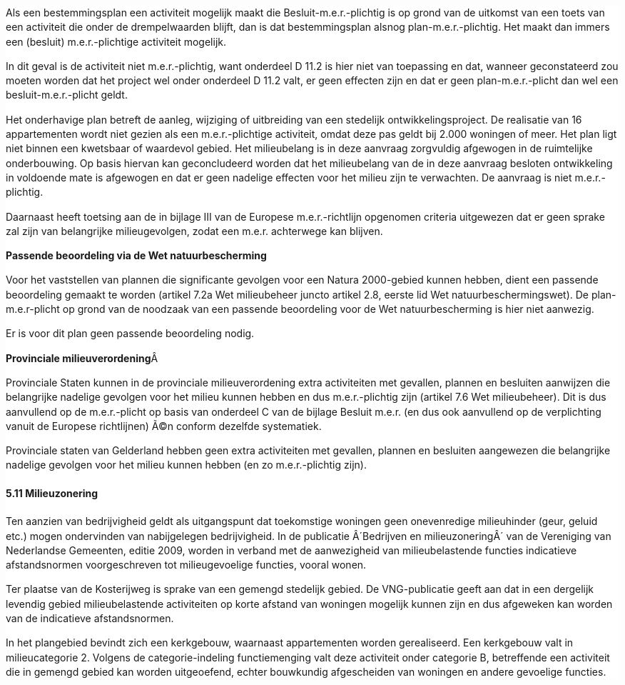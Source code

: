 Als een bestemmingsplan een activiteit mogelijk maakt die Besluit\-m.e.r.\-plichtig is op grond van de uitkomst van een toets van een activiteit die onder de drempelwaarden blijft, dan is dat bestemmingsplan alsnog plan\-m.e.r.\-plichtig. Het maakt dan immers een (besluit) m.e.r.\-plichtige activiteit mogelijk.

In dit geval is de activiteit niet m.e.r.\-plichtig, want onderdeel D 11\.2 is hier niet van toepassing en dat, wanneer geconstateerd zou moeten worden dat het project wel onder onderdeel D 11\.2 valt, er geen effecten zijn en dat er geen plan\-m.e.r.\-plicht dan wel een besluit\-m.e.r.\-plicht geldt.

Het onderhavige plan betreft de aanleg, wijziging of uitbreiding van een stedelijk ontwikkelingsproject. De realisatie van 16 appartementen wordt niet gezien als een m.e.r.\-plichtige activiteit, omdat deze pas geldt bij 2\.000 woningen of meer. Het plan ligt niet binnen een kwetsbaar of waardevol gebied. Het milieubelang is in deze aanvraag zorgvuldig afgewogen in de ruimtelijke onderbouwing. Op basis hiervan kan geconcludeerd worden dat het milieubelang van de in deze aanvraag besloten ontwikkeling in voldoende mate is afgewogen en dat er geen nadelige effecten voor het milieu zijn te verwachten. De aanvraag is niet m.e.r.\-plichtig.

Daarnaast heeft toetsing aan de in bijlage III van de Europese m.e.r.\-richtlijn opgenomen criteria uitgewezen dat er geen sprake zal zijn van belangrijke milieugevolgen, zodat een m.e.r. achterwege kan blijven.

**Passende beoordeling via de Wet natuurbescherming**

Voor het vaststellen van plannen die significante gevolgen voor een Natura 2000\-gebied kunnen hebben, dient een passende beoordeling gemaakt te worden (artikel 7\.2a Wet milieubeheer juncto artikel 2\.8, eerste lid Wet natuurbeschermingswet). De plan\-m.e.r\-plicht op grond van de noodzaak van een passende beoordeling voor de Wet natuurbescherming is hier niet aanwezig.

Er is voor dit plan geen passende beoordeling nodig.

**Provinciale milieuverordening**Â

Provinciale Staten kunnen in de provinciale milieuverordening extra activiteiten met gevallen, plannen en besluiten aanwijzen die belangrijke nadelige gevolgen voor het milieu kunnen hebben en dus m.e.r.\-plichtig zijn (artikel 7\.6 Wet milieubeheer). Dit is dus aanvullend op de m.e.r.\-plicht op basis van onderdeel C van de bijlage Besluit m.e.r. (en dus ook aanvullend op de verplichting vanuit de Europese richtlijnen) Ã©n conform dezelfde systematiek.

Provinciale staten van Gelderland hebben geen extra activiteiten met gevallen, plannen en besluiten aangewezen die belangrijke nadelige gevolgen voor het milieu kunnen hebben (en zo m.e.r.\-plichtig zijn).

#### 5\.11 Milieuzonering

Ten aanzien van bedrijvigheid geldt als uitgangspunt dat toekomstige woningen geen onevenredige milieuhinder (geur, geluid etc.) mogen ondervinden van nabijgelegen bedrijvigheid. In de publicatie Â´Bedrijven en milieuzoneringÂ´ van de Vereniging van Nederlandse Gemeenten, editie 2009, worden in verband met de aanwezigheid van milieubelastende functies indicatieve afstandsnormen voorgeschreven tot milieugevoelige functies, vooral wonen.

Ter plaatse van de Kosterijweg is sprake van een gemengd stedelijk gebied. De VNG\-publicatie geeft aan dat in een dergelijk levendig gebied milieubelastende activiteiten op korte afstand van woningen mogelijk kunnen zijn en dus afgeweken kan worden van de indicatieve afstandsnormen.

In het plangebied bevindt zich een kerkgebouw, waarnaast appartementen worden gerealiseerd. Een kerkgebouw valt in milieucategorie 2\. Volgens de categorie\-indeling functiemenging valt deze activiteit onder categorie B, betreffende een activiteit die in gemengd gebied kan worden uitgeoefend, echter bouwkundig afgescheiden van woningen en andere gevoelige functies.
